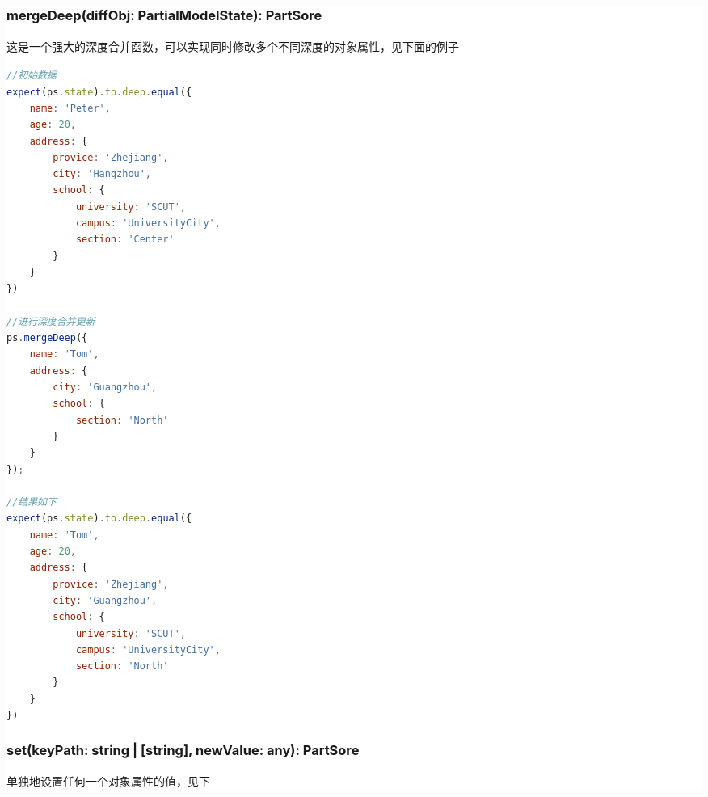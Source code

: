 ### mergeDeep(diffObj: PartialModelState): PartSore
这是一个强大的深度合并函数，可以实现同时修改多个不同深度的对象属性，见下面的例子

```javascript
//初始数据
expect(ps.state).to.deep.equal({
	name: 'Peter',
	age: 20,
	address: {
		provice: 'Zhejiang',
		city: 'Hangzhou',
		school: {
			university: 'SCUT',
			campus: 'UniversityCity',
			section: 'Center'
		}
	}
})

//进行深度合并更新
ps.mergeDeep({
	name: 'Tom',
	address: {
		city: 'Guangzhou',
		school: {
			section: 'North'
		}
	}
});

//结果如下
expect(ps.state).to.deep.equal({
	name: 'Tom',
	age: 20,
	address: {
		provice: 'Zhejiang',
		city: 'Guangzhou',
		school: {
			university: 'SCUT',
			campus: 'UniversityCity',
			section: 'North'
		}
	}
})

```

### set(keyPath: string | [string], newValue: any): PartSore
单独地设置任何一个对象属性的值，见下
